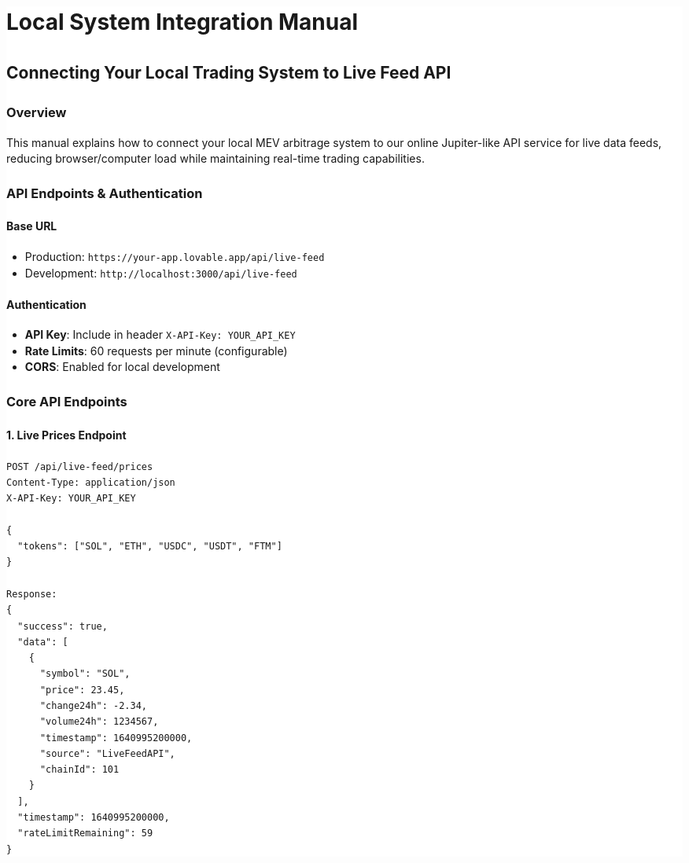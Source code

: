 
# Local System Integration Manual
## Connecting Your Local Trading System to Live Feed API

### Overview
This manual explains how to connect your local MEV arbitrage system to our online Jupiter-like API service for live data feeds, reducing browser/computer load while maintaining real-time trading capabilities.

### API Endpoints & Authentication

#### Base URL
- Production: `https://your-app.lovable.app/api/live-feed`
- Development: `http://localhost:3000/api/live-feed`

#### Authentication
- **API Key**: Include in header `X-API-Key: YOUR_API_KEY`
- **Rate Limits**: 60 requests per minute (configurable)
- **CORS**: Enabled for local development

### Core API Endpoints

#### 1. Live Prices Endpoint
```
POST /api/live-feed/prices
Content-Type: application/json
X-API-Key: YOUR_API_KEY

{
  "tokens": ["SOL", "ETH", "USDC", "USDT", "FTM"]
}

Response:
{
  "success": true,
  "data": [
    {
      "symbol": "SOL",
      "price": 23.45,
      "change24h": -2.34,
      "volume24h": 1234567,
      "timestamp": 1640995200000,
      "source": "LiveFeedAPI",
      "chainId": 101
    }
  ],
  "timestamp": 1640995200000,
  "rateLimitRemaining": 59
}
```
